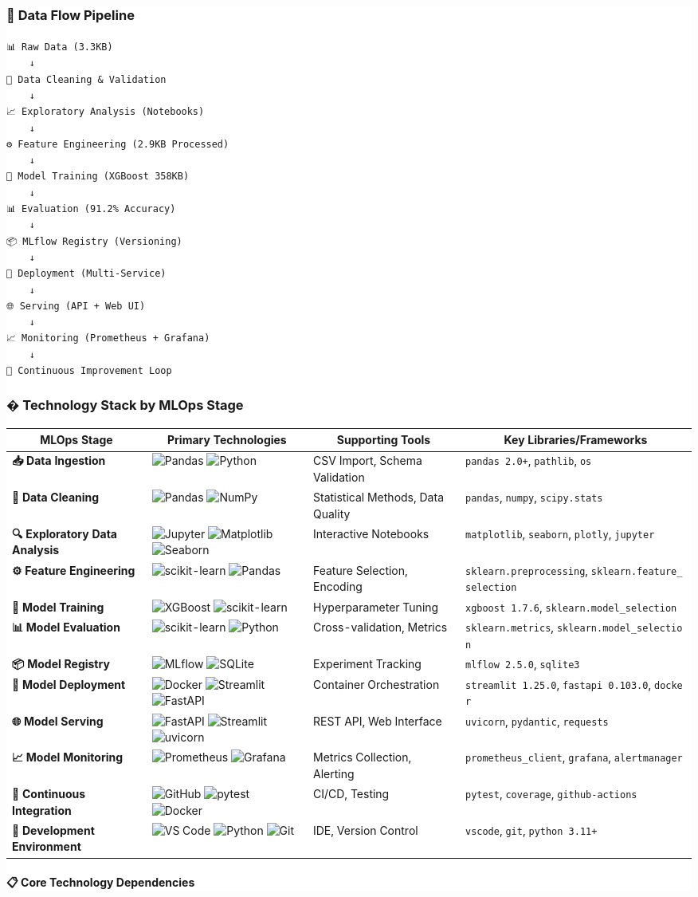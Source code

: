 ### 🔄 **Data Flow Pipeline**

```
📊 Raw Data (3.3KB)
    ↓
🧹 Data Cleaning & Validation
    ↓
📈 Exploratory Analysis (Notebooks)
    ↓
⚙️ Feature Engineering (2.9KB Processed)
    ↓
🤖 Model Training (XGBoost 358KB)
    ↓
📊 Evaluation (91.2% Accuracy)
    ↓
📦 MLflow Registry (Versioning)
    ↓
🚀 Deployment (Multi-Service)
    ↓
🌐 Serving (API + Web UI)
    ↓
📈 Monitoring (Prometheus + Grafana)
    ↓
🔄 Continuous Improvement Loop
```

### �️ **Technology Stack by MLOps Stage**

| **MLOps Stage** | **Primary Technologies** | **Supporting Tools** | **Key Libraries/Frameworks** |
|-----------------|--------------------------|---------------------|------------------------------|
| **📥 Data Ingestion** | ![Pandas](https://img.shields.io/badge/Pandas-150458?style=flat&logo=pandas&logoColor=white) ![Python](https://img.shields.io/badge/Python-3776AB?style=flat&logo=python&logoColor=white) | CSV Import, Schema Validation | `pandas 2.0+`, `pathlib`, `os` |
| **🧹 Data Cleaning** | ![Pandas](https://img.shields.io/badge/Pandas-150458?style=flat&logo=pandas&logoColor=white) ![NumPy](https://img.shields.io/badge/NumPy-013243?style=flat&logo=numpy&logoColor=white) | Statistical Methods, Data Quality | `pandas`, `numpy`, `scipy.stats` |
| **🔍 Exploratory Data Analysis** | ![Jupyter](https://img.shields.io/badge/Jupyter-F37626?style=flat&logo=jupyter&logoColor=white) ![Matplotlib](https://img.shields.io/badge/Matplotlib-11557c?style=flat&logo=python&logoColor=white) ![Seaborn](https://img.shields.io/badge/Seaborn-388e3c?style=flat&logo=python&logoColor=white) | Interactive Notebooks | `matplotlib`, `seaborn`, `plotly`, `jupyter` |
| **⚙️ Feature Engineering** | ![scikit-learn](https://img.shields.io/badge/scikit--learn-F7931E?style=flat&logo=scikit-learn&logoColor=white) ![Pandas](https://img.shields.io/badge/Pandas-150458?style=flat&logo=pandas&logoColor=white) | Feature Selection, Encoding | `sklearn.preprocessing`, `sklearn.feature_selection` |
| **🤖 Model Training** | ![XGBoost](https://img.shields.io/badge/XGBoost-1976D2?style=flat&logo=xgboost&logoColor=white) ![scikit-learn](https://img.shields.io/badge/scikit--learn-F7931E?style=flat&logo=scikit-learn&logoColor=white) | Hyperparameter Tuning | `xgboost 1.7.6`, `sklearn.model_selection` |
| **📊 Model Evaluation** | ![scikit-learn](https://img.shields.io/badge/scikit--learn-F7931E?style=flat&logo=scikit-learn&logoColor=white) ![Python](https://img.shields.io/badge/Python-3776AB?style=flat&logo=python&logoColor=white) | Cross-validation, Metrics | `sklearn.metrics`, `sklearn.model_selection` |
| **📦 Model Registry** | ![MLflow](https://img.shields.io/badge/MLflow-0194E2?style=flat&logo=mlflow&logoColor=white) ![SQLite](https://img.shields.io/badge/SQLite-003B57?style=flat&logo=sqlite&logoColor=white) | Experiment Tracking | `mlflow 2.5.0`, `sqlite3` |
| **🚀 Model Deployment** | ![Docker](https://img.shields.io/badge/Docker-2496ED?style=flat&logo=docker&logoColor=white) ![Streamlit](https://img.shields.io/badge/Streamlit-FF4B4B?style=flat&logo=streamlit&logoColor=white) ![FastAPI](https://img.shields.io/badge/FastAPI-009688?style=flat&logo=fastapi&logoColor=white) | Container Orchestration | `streamlit 1.25.0`, `fastapi 0.103.0`, `docker` |
| **🌐 Model Serving** | ![FastAPI](https://img.shields.io/badge/FastAPI-009688?style=flat&logo=fastapi&logoColor=white) ![Streamlit](https://img.shields.io/badge/Streamlit-FF4B4B?style=flat&logo=streamlit&logoColor=white) ![uvicorn](https://img.shields.io/badge/uvicorn-2C5282?style=flat&logo=uvicorn&logoColor=white) | REST API, Web Interface | `uvicorn`, `pydantic`, `requests` |
| **📈 Model Monitoring** | ![Prometheus](https://img.shields.io/badge/Prometheus-E6522C?style=flat&logo=prometheus&logoColor=white) ![Grafana](https://img.shields.io/badge/Grafana-F46800?style=flat&logo=grafana&logoColor=white) | Metrics Collection, Alerting | `prometheus_client`, `grafana`, `alertmanager` |
| **🔄 Continuous Integration** | ![GitHub](https://img.shields.io/badge/GitHub-181717?style=flat&logo=github&logoColor=white) ![pytest](https://img.shields.io/badge/pytest-0A9EDC?style=flat&logo=pytest&logoColor=white) ![Docker](https://img.shields.io/badge/Docker-2496ED?style=flat&logo=docker&logoColor=white) | CI/CD, Testing | `pytest`, `coverage`, `github-actions` |
| **🔧 Development Environment** | ![VS Code](https://img.shields.io/badge/VS_Code-007ACC?style=flat&logo=visual-studio-code&logoColor=white) ![Python](https://img.shields.io/badge/Python-3776AB?style=flat&logo=python&logoColor=white) ![Git](https://img.shields.io/badge/Git-F05032?style=flat&logo=git&logoColor=white) | IDE, Version Control | `vscode`, `git`, `python 3.11+` |

#### **📋 Core Technology Dependencies**
